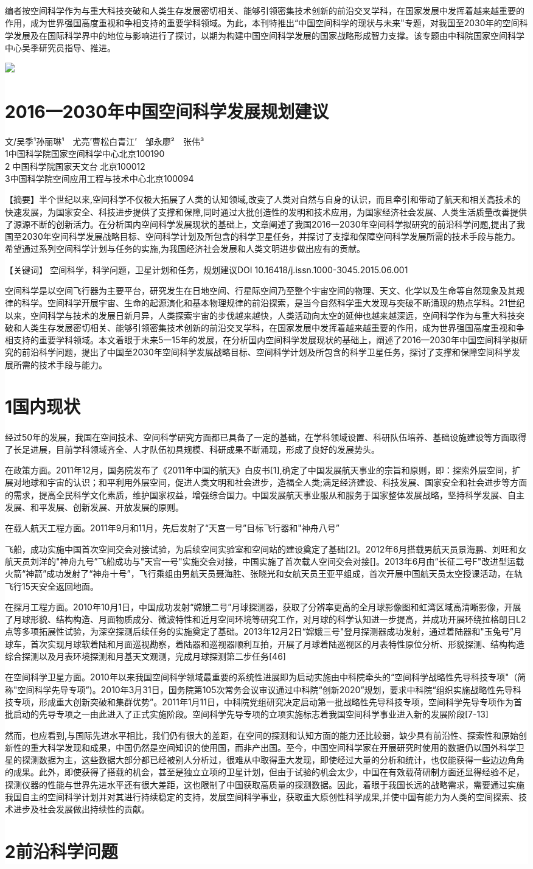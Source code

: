 编者按空间科学作为与重大科技突破和人类生存发展密切相关、能够引领密集技术创新的前沿交叉学科，在国家发展中发挥着越来越重要的作用，成为世界强国高度重视和争相支持的重要学科领域。为此，本刊特推出“中国空间科学的现状与未来"专题，对我国至2030年的空间科学发展及在国际科学界中的地位与影响进行了探讨，以期为构建中国空间科学发展的国家战略形成智力支撑。该专题由中科院国家空间科学中心吴季研究员指导、推进。

![](images/bcebff70ce8d6d783e16abc5c724ef83bcb12d06cfbf5a4913f97d36b2b28c5c.jpg)

# 2016一2030年中国空间科学发展规划建议

文/吴季¹孙丽琳¹　尤亮’曹松白青江’　邹永廖²　张伟³  
1中国科学院国家空间科学中心北京100190  
2 中国科学院国家天文台 北京100012  
3中国科学院空间应用工程与技术中心北京100094

【摘要】半个世纪以来,空间科学不仅极大拓展了人类的认知领域,改变了人类对自然与自身的认识，而且牵引和带动了航天和相关高技术的快速发展，为国家安全、科技进步提供了支撑和保障,同时通过大批创造性的发明和技术应用，为国家经济社会发展、人类生活质量改善提供了源源不断的创新活力。在分析国内空间科学发展现状的基础上，文章阐述了我国2016一2030年空间科学拟研究的前沿科学问题,提出了我国至2030年空间科学发展战略目标、空间科学计划及所包含的科学卫星任务，并探讨了支撑和保障空间科学发展所需的技术手段与能力。希望通过系列空间科学计划与任务的实施,为我国经济社会发展和人类文明进步做出应有的贡献。

【关键词】 空间科学，科学问题，卫星计划和任务，规划建议DOI 10.16418/j.issn.1000-3045.2015.06.001

空间科学是以空间飞行器为主要平台，研究发生在日地空间、行星际空间乃至整个宇宙空间的物理、天文、化学以及生命等自然现象及其规律的科学。空间科学开展宇宙、生命的起源演化和基本物理规律的前沿探索，是当今自然科学重大发现与突破不断涌现的热点学科。21世纪以来，空间科学与技术的发展日新月异，人类探索宇宙的步伐越来越快，人类活动向太空的延伸也越来越深远，空间科学作为与重大科技突破和人类生存发展密切相关、能够引领密集技术创新的前沿交叉学科，在国家发展中发挥着越来越重要的作用，成为世界强国高度重视和争相支持的重要学科领域。本文着眼于未来5一15年的发展，在分析国内空间科学发展现状的基础上，阐述了2016—2030年中国空间科学拟研究的前沿科学问题，提出了中国至2030年空间科学发展战略目标、空间科学计划及所包含的科学卫星任务，探讨了支撑和保障空间科学发展所需的技术手段与能力。

# 1国内现状

经过50年的发展，我国在空间技术、空间科学研究方面都已具备了一定的基础，在学科领域设置、科研队伍培养、基础设施建设等方面取得了长足进展，目前学科领域齐全、人才队伍初具规模、科研成果不断涌现，形成了良好的发展势头。

在政策方面。2011年12月，国务院发布了《2011年中国的航天》白皮书[1],确定了中国发展航天事业的宗旨和原则，即：探索外层空间，扩展对地球和宇宙的认识；和平利用外层空间，促进人类文明和社会进步，造福全人类;满足经济建设、科技发展、国家安全和社会进步等方面的需求，提高全民科学文化素质，维护国家权益，增强综合国力。中国发展航天事业服从和服务于国家整体发展战略，坚持科学发展、自主发展、和平发展、创新发展、开放发展的原则。

在载人航天工程方面。2011年9月和11月，先后发射了“天宫一号”目标飞行器和"神舟八号”

飞船，成功实施中国首次空间交会对接试验，为后续空间实验室和空间站的建设奠定了基础[2]。2012年6月搭载男航天员景海鹏、刘旺和女航天员刘洋的"神舟九号”飞船成功与"天宫一号"实施交会对接，中国实施了首次载人空间交会对接[]。2013年6月由“长征二号F"改进型运载火箭“神箭”成功发射了“神舟十号”，飞行乘组由男航天员聂海胜、张晓光和女航天员王亚平组成，首次开展中国航天员太空授课活动，在轨飞行15天安全返回地面。

在探月工程方面。2010年10月1日，中国成功发射“嫦娥二号”月球探测器，获取了分辨率更高的全月球影像图和虹湾区域高清晰影像，开展了月球形貌、结构构造、月面物质成分、微波特性和近月空间环境等研究工作，对月球的科学认知进一步提高，并成功开展环绕拉格朗日L2点等多项拓展性试验，为深空探测后续任务的实施奠定了基础。2013年12月2日“嫦娥三号"登月探测器成功发射，通过着陆器和"玉兔号”月球车，首次实现月球软着陆和月面巡视勘察，着陆器和巡视器顺利互拍，开展了月球着陆巡视区的月表特性原位分析、形貌探测、结构构造综合探测以及月表环境探测和月基天文观测，完成月球探测第二步任务[46]

在空间科学卫星方面。2010年以来我国空间科学领域最重要的系统性进展即为启动实施由中科院牵头的“空间科学战略性先导科技专项"（简称"空间科学先导专项”)。2010年3月31日，国务院第105次常务会议审议通过中科院“创新2020”规划，要求中科院“组织实施战略性先导科技专项，形成重大创新突破和集群优势”。2011年1月11日，中科院党组研究决定启动第一批战略性先导科技专项，空间科学先导专项作为首批启动的先导专项之一由此进入了正式实施阶段。空间科学先导专项的立项实施标志着我国空间科学事业进入新的发展阶段[7-13]

然而，也应看到,与国际先进水平相比，我们仍有很大的差距，在空间的探测和认知方面的能力还比较弱，缺少具有前沿性、探索性和原始创新性的重大科学发现和成果，中国仍然是空间知识的使用国，而非产出国。至今，中国空间科学家在开展研究时使用的数据仍以国外科学卫星的探测数据为主，这些数据大部分都已经被别人分析过，很难从中取得重大发现，即使经过大量的分析和统计，也仅能获得一些边边角角的成果。此外，即使获得了搭载的机会，甚至是独立立项的卫星计划，但由于试验的机会太少，中国在有效载荷研制方面还显得经验不足，探测仪器的性能与世界先进水平还有很大差距，这也限制了中国获取高质量的探测数据。因此，着眼于我国长远的战略需求，需要通过实施我国自主的空间科学计划并对其进行持续稳定的支持，发展空间科学事业，获取重大原创性科学成果,并使中国有能力为人类的空间探索、技术进步及社会发展做出持续性的贡献。

# 2前沿科学问题
